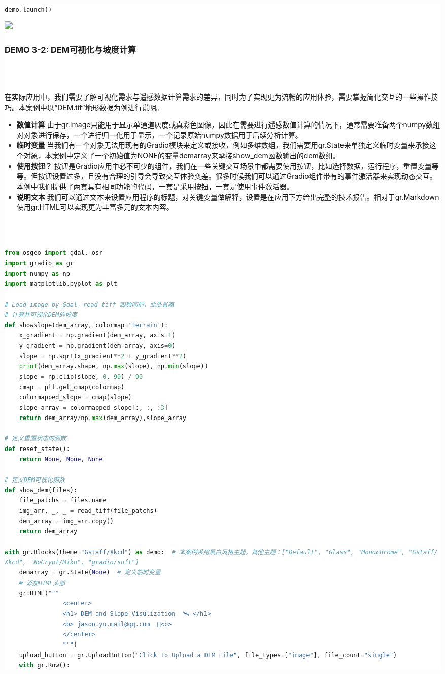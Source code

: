 ```python
demo.launch()
```

![](https://dunazo.oss-cn-beijing.aliyuncs.com/blog/demo3-1.gif)




### DEMO 3-2: DEM可视化与坡度计算

<br><br>

在实际应用中，我们需要了解可视化需求与遥感数据计算需求的差异，同时为了实现更为流畅的应用体验，需要掌握简化交互的一些操作技巧。本案例中以“DEM.tif”地形数据为例进行说明。
- **数值计算** 由于gr.Image只能用于显示单通道灰度或真彩色图像，因此在需要进行遥感数值计算的情况下，通常需要准备两个numpy数组对对象进行保存，一个进行归一化用于显示，一个记录原始numpy数据用于后续分析计算。
- **临时变量** 当我们有一个对象无法用现有的Gradio模块来定义或接收，例如多维数组，我们需要用gr.State来单独定义临时变量来承接这个对象，本案例中定义了一个初始值为NONE的变量demarray来承接show_dem函数输出的dem数组。
- **使用按钮？** 按钮是Gradio应用中必不可少的组件，我们在一些关键交互场景中都需要使用按钮，比如选择数据，运行程序，重置变量等等。但按钮设置过多，且没有合理的引导会导致交互体验变差。很多时候我们可以通过Gradio组件带有的事件激活器来实现动态交互。本例中我们提供了两套具有相同功能的代码，一套是采用按钮，一套是使用事件激活器。
- **说明文本** 我们可以通过文本来设置应用程序的标题，对关键变量做解释，设置是在应用下方给出完整的技术报告。相对于gr.Markdown使用gr.HTML可以实现更为丰富多元的文本内容。

<br><br>

```python
from osgeo import gdal, osr
import gradio as gr
import numpy as np
import matplotlib.pyplot as plt

# Load_image_by_Gdal，read_tiff 函数同前，此处省略
# 计算并可视化DEM的坡度
def showslope(dem_array, colormap='terrain'):
    x_gradient = np.gradient(dem_array, axis=1)
    y_gradient = np.gradient(dem_array, axis=0)
    slope = np.sqrt(x_gradient**2 + y_gradient**2)
    print(dem_array.shape, np.max(slope), np.min(slope))
    slope = np.clip(slope, 0, 90) / 90
    cmap = plt.get_cmap(colormap)
    colormapped_slope = cmap(slope)
    slope_array = colormapped_slope[:, :, :3]
    return dem_array/np.max(dem_array),slope_array

# 定义重置状态的函数
def reset_state():
    return None, None, None

# 定义DEM可视化函数
def show_dem(files):
    file_patchs = files.name
    img_arr, _, _ = read_tiff(file_patchs)
    dem_array = img_arr.copy()
    return dem_array

with gr.Blocks(theme="Gstaff/Xkcd") as demo:  # 本案例采用黑白风格主题，其他主题：["Default", "Glass", "Monochrome", "Gstaff/Xkcd", "NoCrypt/Miku", "gradio/soft"]
    demarray = gr.State(None)  # 定义临时变量
    # 添加HTML头部
    gr.HTML("""
                <center> 
                <h1> DEM and Slope Visulization  🛰️ </h1>
                <b> jason.yu.mail@qq.com  📧<b>
                </center>
                """) 
    upload_button = gr.UploadButton("Click to Upload a DEM File", file_types=["image"], file_count="single")
    with gr.Row():
```